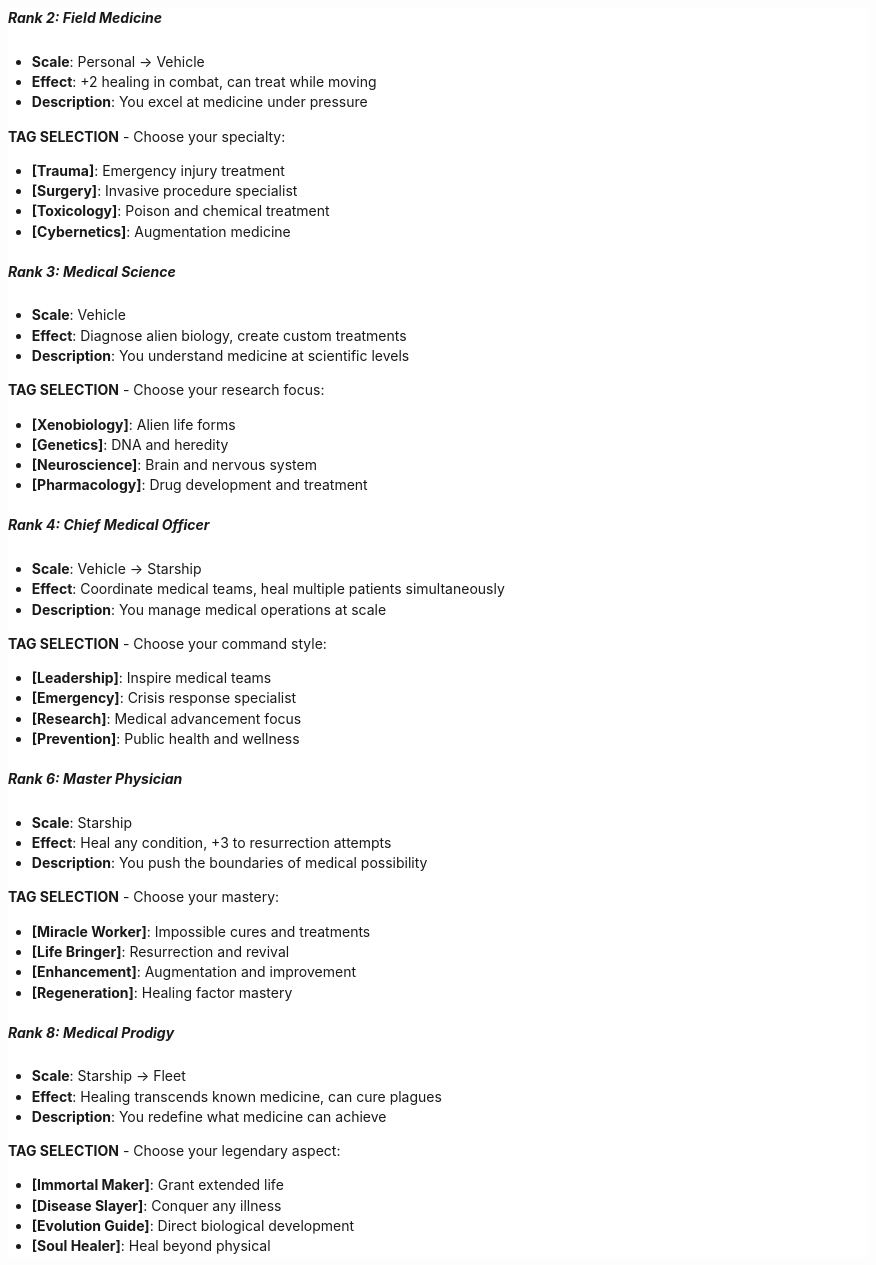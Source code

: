 ##### **Rank 2: Field Medicine**
- **Scale**: Personal → Vehicle
- **Effect**: +2 healing in combat, can treat while moving
- **Description**: You excel at medicine under pressure

**TAG SELECTION** - Choose your specialty:
- **[Trauma]**: Emergency injury treatment
- **[Surgery]**: Invasive procedure specialist
- **[Toxicology]**: Poison and chemical treatment
- **[Cybernetics]**: Augmentation medicine

##### **Rank 3: Medical Science**
- **Scale**: Vehicle
- **Effect**: Diagnose alien biology, create custom treatments
- **Description**: You understand medicine at scientific levels

**TAG SELECTION** - Choose your research focus:
- **[Xenobiology]**: Alien life forms
- **[Genetics]**: DNA and heredity
- **[Neuroscience]**: Brain and nervous system
- **[Pharmacology]**: Drug development and treatment

##### **Rank 4: Chief Medical Officer**
- **Scale**: Vehicle → Starship
- **Effect**: Coordinate medical teams, heal multiple patients simultaneously
- **Description**: You manage medical operations at scale

**TAG SELECTION** - Choose your command style:
- **[Leadership]**: Inspire medical teams
- **[Emergency]**: Crisis response specialist
- **[Research]**: Medical advancement focus
- **[Prevention]**: Public health and wellness

##### **Rank 6: Master Physician**
- **Scale**: Starship
- **Effect**: Heal any condition, +3 to resurrection attempts
- **Description**: You push the boundaries of medical possibility

**TAG SELECTION** - Choose your mastery:
- **[Miracle Worker]**: Impossible cures and treatments
- **[Life Bringer]**: Resurrection and revival
- **[Enhancement]**: Augmentation and improvement
- **[Regeneration]**: Healing factor mastery

##### **Rank 8: Medical Prodigy**
- **Scale**: Starship → Fleet
- **Effect**: Healing transcends known medicine, can cure plagues
- **Description**: You redefine what medicine can achieve

**TAG SELECTION** - Choose your legendary aspect:
- **[Immortal Maker]**: Grant extended life
- **[Disease Slayer]**: Conquer any illness
- **[Evolution Guide]**: Direct biological development
- **[Soul Healer]**: Heal beyond physical
